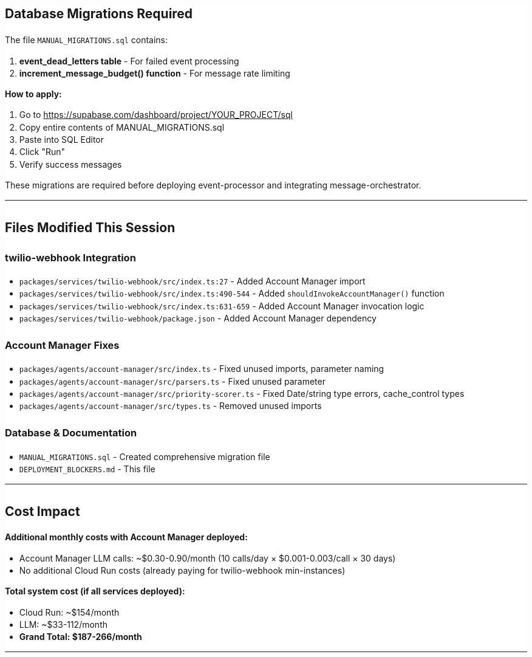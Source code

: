 
## Database Migrations Required

The file `MANUAL_MIGRATIONS.sql` contains:
1. **event_dead_letters table** - For failed event processing
2. **increment_message_budget() function** - For message rate limiting

**How to apply:**
1. Go to https://supabase.com/dashboard/project/YOUR_PROJECT/sql
2. Copy entire contents of MANUAL_MIGRATIONS.sql
3. Paste into SQL Editor
4. Click "Run"
5. Verify success messages

These migrations are required before deploying event-processor and integrating message-orchestrator.

---

## Files Modified This Session

### twilio-webhook Integration
- `packages/services/twilio-webhook/src/index.ts:27` - Added Account Manager import
- `packages/services/twilio-webhook/src/index.ts:490-544` - Added `shouldInvokeAccountManager()` function
- `packages/services/twilio-webhook/src/index.ts:631-659` - Added Account Manager invocation logic
- `packages/services/twilio-webhook/package.json` - Added Account Manager dependency

### Account Manager Fixes
- `packages/agents/account-manager/src/index.ts` - Fixed unused imports, parameter naming
- `packages/agents/account-manager/src/parsers.ts` - Fixed unused parameter
- `packages/agents/account-manager/src/priority-scorer.ts` - Fixed Date/string type errors, cache_control types
- `packages/agents/account-manager/src/types.ts` - Removed unused imports

### Database & Documentation
- `MANUAL_MIGRATIONS.sql` - Created comprehensive migration file
- `DEPLOYMENT_BLOCKERS.md` - This file

---

## Cost Impact

**Additional monthly costs with Account Manager deployed:**
- Account Manager LLM calls: ~$0.30-0.90/month (10 calls/day × $0.001-0.003/call × 30 days)
- No additional Cloud Run costs (already paying for twilio-webhook min-instances)

**Total system cost (if all services deployed):**
- Cloud Run: ~$154/month
- LLM: ~$33-112/month
- **Grand Total: $187-266/month**

---
